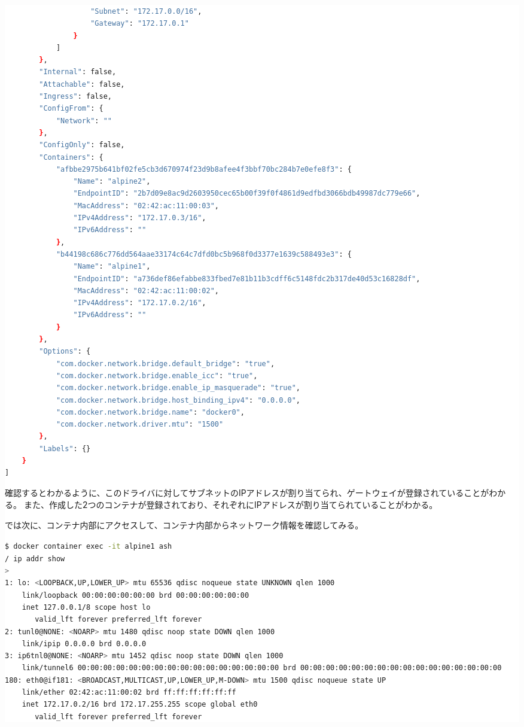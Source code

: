 ```bash
                    "Subnet": "172.17.0.0/16",
                    "Gateway": "172.17.0.1"
                }
            ]
        },
        "Internal": false,
        "Attachable": false,
        "Ingress": false,
        "ConfigFrom": {
            "Network": ""
        },
        "ConfigOnly": false,
        "Containers": {
            "afbbe2975b641bf02fe5cb3d670974f23d9b8afee4f3bbf70bc284b7e0efe8f3": {
                "Name": "alpine2",
                "EndpointID": "2b7d09e8ac9d2603950cec65b00f39f0f4861d9edfbd3066bdb49987dc779e66",
                "MacAddress": "02:42:ac:11:00:03",
                "IPv4Address": "172.17.0.3/16",
                "IPv6Address": ""
            },
            "b44198c686c776dd564aae33174c64c7dfd0bc5b968f0d3377e1639c588493e3": {
                "Name": "alpine1",
                "EndpointID": "a736def86efabbe833fbed7e81b11b3cdff6c5148fdc2b317de40d53c16828df",
                "MacAddress": "02:42:ac:11:00:02",
                "IPv4Address": "172.17.0.2/16",
                "IPv6Address": ""
            }
        },
        "Options": {
            "com.docker.network.bridge.default_bridge": "true",
            "com.docker.network.bridge.enable_icc": "true",
            "com.docker.network.bridge.enable_ip_masquerade": "true",
            "com.docker.network.bridge.host_binding_ipv4": "0.0.0.0",
            "com.docker.network.bridge.name": "docker0",
            "com.docker.network.driver.mtu": "1500"
        },
        "Labels": {}
    }
]
```

確認するとわかるように、このドライバに対してサブネットのIPアドレスが割り当てられ、ゲートウェイが登録されていることがわかる。
また、作成した2つのコンテナが登録されており、それぞれにIPアドレスが割り当てられていることがわかる。

では次に、コンテナ内部にアクセスして、コンテナ内部からネットワーク情報を確認してみる。

```bash
$ docker container exec -it alpine1 ash
/ ip addr show
>
1: lo: <LOOPBACK,UP,LOWER_UP> mtu 65536 qdisc noqueue state UNKNOWN qlen 1000
    link/loopback 00:00:00:00:00:00 brd 00:00:00:00:00:00
    inet 127.0.0.1/8 scope host lo
       valid_lft forever preferred_lft forever
2: tunl0@NONE: <NOARP> mtu 1480 qdisc noop state DOWN qlen 1000
    link/ipip 0.0.0.0 brd 0.0.0.0
3: ip6tnl0@NONE: <NOARP> mtu 1452 qdisc noop state DOWN qlen 1000
    link/tunnel6 00:00:00:00:00:00:00:00:00:00:00:00:00:00:00:00 brd 00:00:00:00:00:00:00:00:00:00:00:00:00:00:00:00
180: eth0@if181: <BROADCAST,MULTICAST,UP,LOWER_UP,M-DOWN> mtu 1500 qdisc noqueue state UP 
    link/ether 02:42:ac:11:00:02 brd ff:ff:ff:ff:ff:ff
    inet 172.17.0.2/16 brd 172.17.255.255 scope global eth0
       valid_lft forever preferred_lft forever
```

